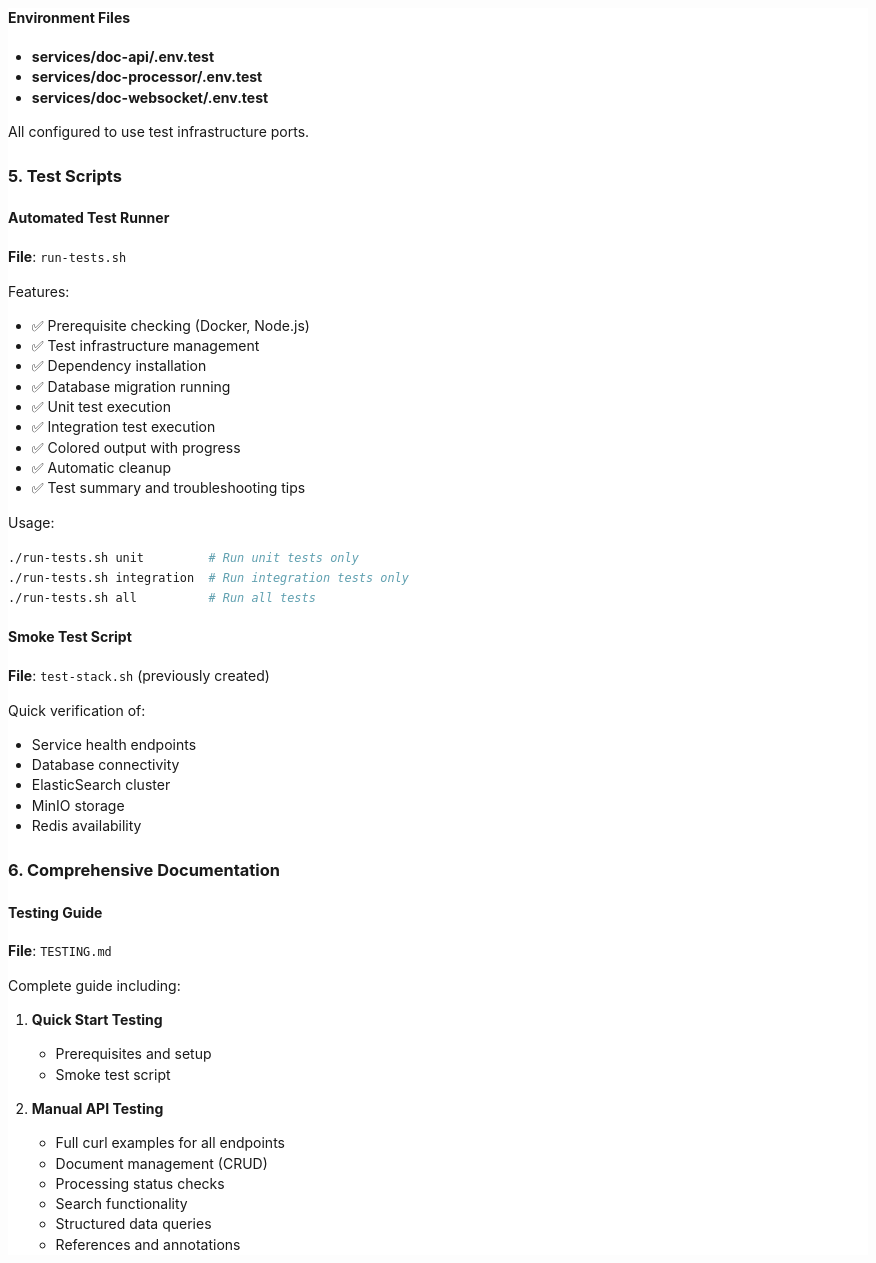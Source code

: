 #### Environment Files
- **services/doc-api/.env.test**
- **services/doc-processor/.env.test**
- **services/doc-websocket/.env.test**

All configured to use test infrastructure ports.

### 5. Test Scripts

#### Automated Test Runner
**File**: `run-tests.sh`

Features:
- ✅ Prerequisite checking (Docker, Node.js)
- ✅ Test infrastructure management
- ✅ Dependency installation
- ✅ Database migration running
- ✅ Unit test execution
- ✅ Integration test execution
- ✅ Colored output with progress
- ✅ Automatic cleanup
- ✅ Test summary and troubleshooting tips

Usage:
```bash
./run-tests.sh unit         # Run unit tests only
./run-tests.sh integration  # Run integration tests only
./run-tests.sh all          # Run all tests
```

#### Smoke Test Script
**File**: `test-stack.sh` (previously created)

Quick verification of:
- Service health endpoints
- Database connectivity
- ElasticSearch cluster
- MinIO storage
- Redis availability

### 6. Comprehensive Documentation

#### Testing Guide
**File**: `TESTING.md`

Complete guide including:

1. **Quick Start Testing**
   - Prerequisites and setup
   - Smoke test script

2. **Manual API Testing**
   - Full curl examples for all endpoints
   - Document management (CRUD)
   - Processing status checks
   - Search functionality
   - Structured data queries
   - References and annotations
